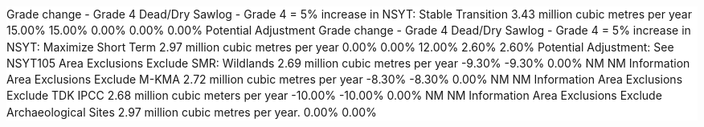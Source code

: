   </tr>
  <tr>
   <td style="text-align:left;"> Grade change - Grade 4 </td>
   <td style="text-align:left;"> Dead/Dry Sawlog - Grade 4 = 5% increase in NSYT: Stable Transition </td>
   <td style="text-align:left;"> 3.43 million cubic metres per year </td>
   <td style="text-align:left;"> 15.00% </td>
   <td style="text-align:left;"> 15.00% </td>
   <td style="text-align:left;"> 0.00% </td>
   <td style="text-align:left;"> 0.00% </td>
   <td style="text-align:left;"> 0.00% </td>
   <td style="text-align:left;"> Potential Adjustment </td>
  </tr>
  <tr>
   <td style="text-align:left;"> Grade change - Grade 4 </td>
   <td style="text-align:left;"> Dead/Dry Sawlog - Grade 4 = 5% increase in NSYT: Maximize Short Term </td>
   <td style="text-align:left;"> 2.97 million cubic metres per year </td>
   <td style="text-align:left;"> 0.00% </td>
   <td style="text-align:left;"> 0.00% </td>
   <td style="text-align:left;"> 12.00% </td>
   <td style="text-align:left;"> 2.60% </td>
   <td style="text-align:left;"> 2.60% </td>
   <td style="text-align:left;"> Potential Adjustment: See NSYT105 </td>
  </tr>
  <tr>
   <td style="text-align:left;"> Area Exclusions </td>
   <td style="text-align:left;"> Exclude SMR: Wildlands </td>
   <td style="text-align:left;"> 2.69 million cubic metres per year </td>
   <td style="text-align:left;"> -9.30% </td>
   <td style="text-align:left;"> -9.30% </td>
   <td style="text-align:left;"> 0.00% </td>
   <td style="text-align:left;"> NM </td>
   <td style="text-align:left;"> NM </td>
   <td style="text-align:left;"> Information </td>
  </tr>
  <tr>
   <td style="text-align:left;"> Area Exclusions </td>
   <td style="text-align:left;"> Exclude M-KMA </td>
   <td style="text-align:left;"> 2.72 million cubic metres per year </td>
   <td style="text-align:left;"> -8.30% </td>
   <td style="text-align:left;"> -8.30% </td>
   <td style="text-align:left;"> 0.00% </td>
   <td style="text-align:left;"> NM </td>
   <td style="text-align:left;"> NM </td>
   <td style="text-align:left;"> Information </td>
  </tr>
  <tr>
   <td style="text-align:left;"> Area Exclusions </td>
   <td style="text-align:left;"> Exclude TDK IPCC </td>
   <td style="text-align:left;"> 2.68 million cubic meters per year </td>
   <td style="text-align:left;"> -10.00% </td>
   <td style="text-align:left;"> -10.00% </td>
   <td style="text-align:left;"> 0.00% </td>
   <td style="text-align:left;"> NM </td>
   <td style="text-align:left;"> NM </td>
   <td style="text-align:left;"> Information </td>
  </tr>
  <tr>
   <td style="text-align:left;"> Area Exclusions </td>
   <td style="text-align:left;"> Exclude Archaeological Sites </td>
   <td style="text-align:left;"> 2.97 million cubic metres per year. </td>
   <td style="text-align:left;"> 0.00% </td>
   <td style="text-align:left;"> 0.00% </td>